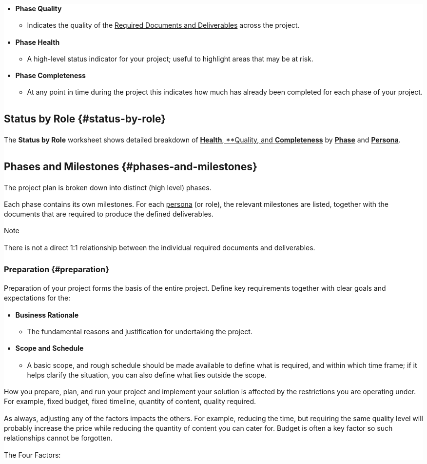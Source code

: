 * **Phase Quality**

    * Indicates the quality of the [Required Documents and Deliverables](#required-documents-and-deliverables) across the project.

* **Phase Health**

    * A high-level status indicator for your project; useful to highlight areas that may be at risk.

* **Phase Completeness**

    * At any point in time during the project this indicates how much has already been completed for each phase of your project.

## Status by Role {#status-by-role}

The **Status by Role** worksheet shows detailed breakdown of [**Health**, **Quality, and **Completeness**](#projectheartbeat) by **[Phase](#phases-and-milestones)** and **[Persona](#persona)**.

## Phases and Milestones {#phases-and-milestones}

The project plan is broken down into distinct (high level) phases.

Each phase contains its own milestones. For each [persona](#persona) (or role), the relevant milestones are listed, together with the documents that are required to produce the defined deliverables.

>[!NOTE]
>
>There is not a direct 1:1 relationship between the individual required documents and deliverables.

### Preparation {#preparation}

Preparation of your project forms the basis of the entire project. Define key requirements together with clear goals and expectations for the:

* **Business Rationale**

    * The fundamental reasons and justification for undertaking the project.

* **Scope and Schedule**

    * A basic scope, and rough schedule should be made available to define what is required, and within which time frame; if it helps clarify the situation, you can also define what lies outside the scope.

How you prepare, plan, and run your project and implement your solution is affected by the restrictions you are operating under. For example, fixed budget, fixed timeline, quantity of content, quality required.

As always, adjusting any of the factors impacts the others. For example, reducing the time, but requiring the same quality level will probably increase the price while reducing the quantity of content you can cater for. Budget is often a key factor so such relationships cannot be forgotten.

The Four Factors:
